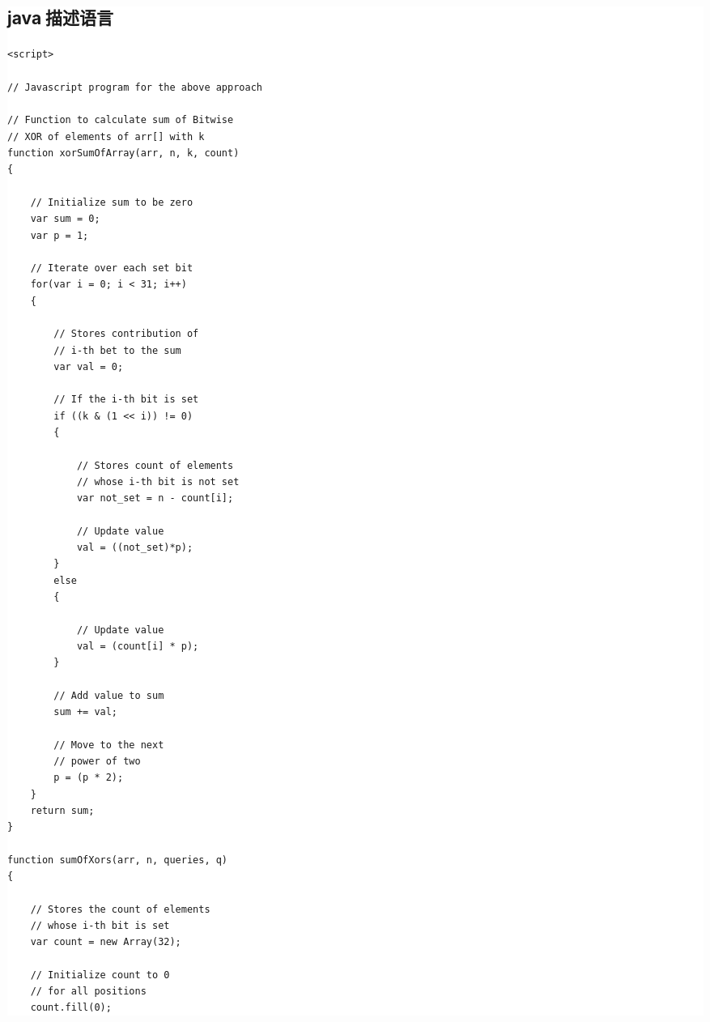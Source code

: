 ## java 描述语言

```
<script>

// Javascript program for the above approach

// Function to calculate sum of Bitwise
// XOR of elements of arr[] with k
function xorSumOfArray(arr, n, k, count)
{

    // Initialize sum to be zero
    var sum = 0;
    var p = 1;

    // Iterate over each set bit
    for(var i = 0; i < 31; i++)
    {

        // Stores contribution of
        // i-th bet to the sum
        var val = 0;

        // If the i-th bit is set
        if ((k & (1 << i)) != 0)
        {

            // Stores count of elements
            // whose i-th bit is not set
            var not_set = n - count[i];

            // Update value
            val = ((not_set)*p);
        }
        else
        {

            // Update value
            val = (count[i] * p);
        }

        // Add value to sum
        sum += val;

        // Move to the next
        // power of two
        p = (p * 2);
    }
    return sum;
}

function sumOfXors(arr, n, queries, q)
{

    // Stores the count of elements
    // whose i-th bit is set
    var count = new Array(32);

    // Initialize count to 0
    // for all positions
    count.fill(0);

```